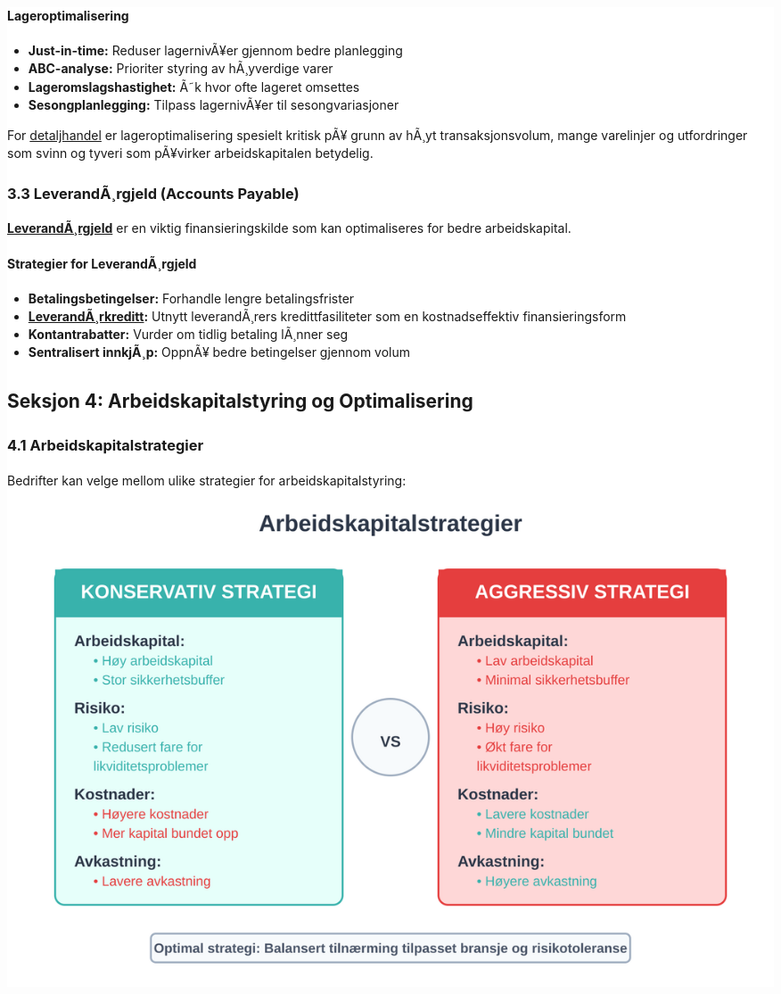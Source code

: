 #### Lageroptimalisering

* **Just-in-time:** Reduser lagernivÃ¥er gjennom bedre planlegging
* **ABC-analyse:** Prioriter styring av hÃ¸yverdige varer
* **Lageromslagshastighet:** Ã˜k hvor ofte lageret omsettes
* **Sesongplanlegging:** Tilpass lagernivÃ¥er til sesongvariasjoner

For [detaljhandel](/blogs/regnskap/hva-er-detaljhandel "Hva er Detaljhandel? Komplett Guide til Regnskap og Ã˜konomistyring for Butikker") er lageroptimalisering spesielt kritisk pÃ¥ grunn av hÃ¸yt transaksjonsvolum, mange varelinjer og utfordringer som svinn og tyveri som pÃ¥virker arbeidskapitalen betydelig.

### 3.3 LeverandÃ¸rgjeld (Accounts Payable)

**[LeverandÃ¸rgjeld](/blogs/regnskap/hva-er-kreditor "Hva er Kreditor? Komplett Guide til LeverandÃ¸rgjeld og KreditorhÃ¥ndtering")** er en viktig finansieringskilde som kan optimaliseres for bedre arbeidskapital.

#### Strategier for LeverandÃ¸rgjeld

* **Betalingsbetingelser:** Forhandle lengre betalingsfrister
* **[LeverandÃ¸rkreditt](/blogs/regnskap/hva-er-leverandorkreditt "Hva er LeverandÃ¸rkreditt? Komplett Guide til LeverandÃ¸rfinansiering"):** Utnytt leverandÃ¸rers kredittfasiliteter som en kostnadseffektiv finansieringsform
* **Kontantrabatter:** Vurder om tidlig betaling lÃ¸nner seg
* **Sentralisert innkjÃ¸p:** OppnÃ¥ bedre betingelser gjennom volum

## Seksjon 4: Arbeidskapitalstyring og Optimalisering

### 4.1 Arbeidskapitalstrategier

Bedrifter kan velge mellom ulike strategier for arbeidskapitalstyring:

![Arbeidskapital strategier](arbeidskapital-strategier.svg)
